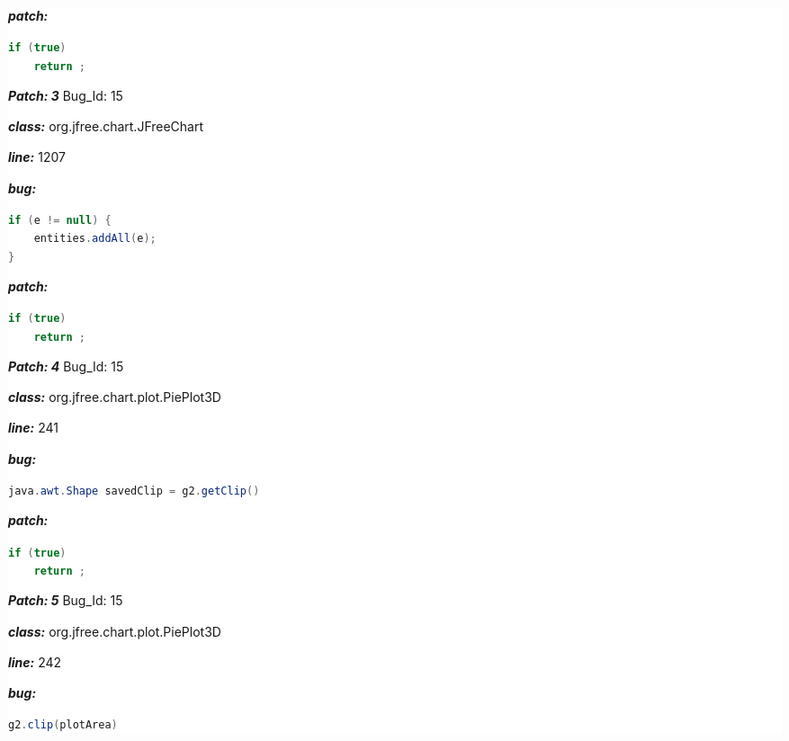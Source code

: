***patch:***
```Java
if (true)
	return ;

``` 


***Patch: 3***
 Bug_Id: 15

***class:*** org.jfree.chart.JFreeChart

***line:*** 1207

***bug:*** 
```Java
if (e != null) {
	entities.addAll(e);
} 
```

***patch:***
```Java
if (true)
	return ;

``` 


***Patch: 4***
 Bug_Id: 15

***class:*** org.jfree.chart.plot.PiePlot3D

***line:*** 241

***bug:*** 
```Java
java.awt.Shape savedClip = g2.getClip()
```

***patch:***
```Java
if (true)
	return ;

``` 


***Patch: 5***
 Bug_Id: 15

***class:*** org.jfree.chart.plot.PiePlot3D

***line:*** 242

***bug:*** 
```Java
g2.clip(plotArea)
```
